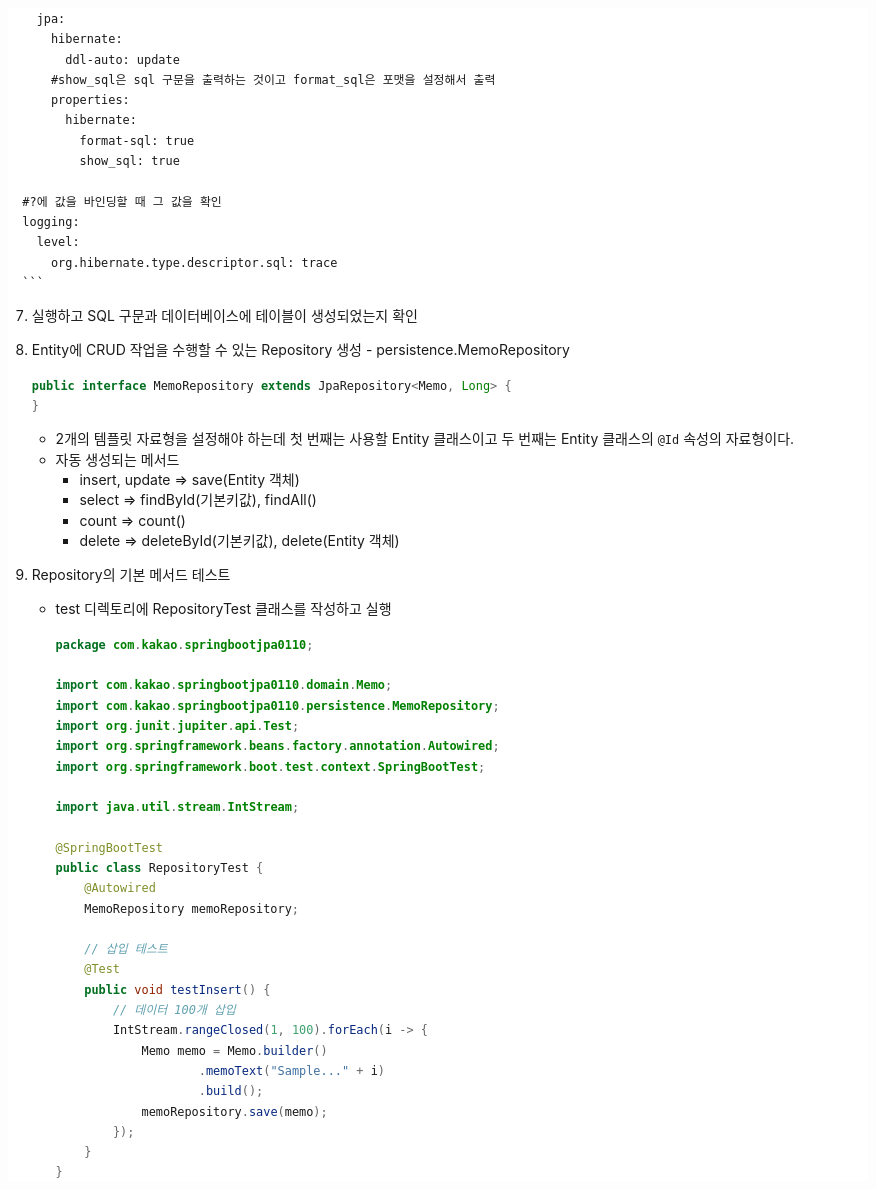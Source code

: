         jpa:
          hibernate:
            ddl-auto: update
          #show_sql은 sql 구문을 출력하는 것이고 format_sql은 포맷을 설정해서 출력
          properties:
            hibernate:
              format-sql: true
              show_sql: true

      #?에 값을 바인딩할 때 그 값을 확인
      logging:
        level:
          org.hibernate.type.descriptor.sql: trace
      ```

   7. 실행하고 SQL 구문과 데이터베이스에 테이블이 생성되었는지 확인
   8. Entity에 CRUD 작업을 수행할 수 있는 Repository 생성 - persistence.MemoRepository

      ```java
      public interface MemoRepository extends JpaRepository<Memo, Long> {
      }
      ```

      - 2개의 템플릿 자료형을 설정해야 하는데 첫 번째는 사용할 Entity 클래스이고 두 번째는 Entity 클래스의 `@Id` 속성의 자료형이다.
      - 자동 생성되는 메서드
        - insert, update ⇒ save(Entity 객체)
        - select ⇒ findById(기본키값), findAll()
        - count ⇒ count()
        - delete ⇒ deleteById(기본키값), delete(Entity 객체)

   9. Repository의 기본 메서드 테스트

      - test 디렉토리에 RepositoryTest 클래스를 작성하고 실행

        ```java
        package com.kakao.springbootjpa0110;

        import com.kakao.springbootjpa0110.domain.Memo;
        import com.kakao.springbootjpa0110.persistence.MemoRepository;
        import org.junit.jupiter.api.Test;
        import org.springframework.beans.factory.annotation.Autowired;
        import org.springframework.boot.test.context.SpringBootTest;

        import java.util.stream.IntStream;

        @SpringBootTest
        public class RepositoryTest {
            @Autowired
            MemoRepository memoRepository;

            // 삽입 테스트
            @Test
            public void testInsert() {
                // 데이터 100개 삽입
                IntStream.rangeClosed(1, 100).forEach(i -> {
                    Memo memo = Memo.builder()
                            .memoText("Sample..." + i)
                            .build();
                    memoRepository.save(memo);
                });
            }
        }
        ```
